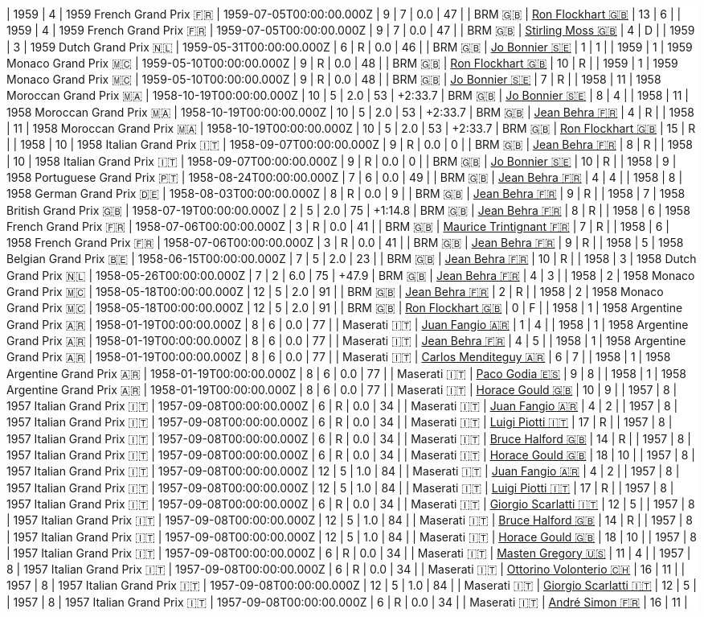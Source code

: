 | 1959 | 4 | 1959 French Grand Prix 🇫🇷 | 1959-07-05T00:00:00.000Z | 9 | 7 | 0.0 | 47 |   | BRM 🇬🇧 | [Ron Flockhart 🇬🇧](/f1/drivers/flockhart) | 13 | 6 |
| 1959 | 4 | 1959 French Grand Prix 🇫🇷 | 1959-07-05T00:00:00.000Z | 9 | 7 | 0.0 | 47 |   | BRM 🇬🇧 | [Stirling Moss 🇬🇧](/f1/drivers/moss) | 4 | D |
| 1959 | 3 | 1959 Dutch Grand Prix 🇳🇱 | 1959-05-31T00:00:00.000Z | 6 | R | 0.0 | 46 |   | BRM 🇬🇧 | [Jo Bonnier 🇸🇪](/f1/drivers/bonnier) | 1 | 1 |
| 1959 | 1 | 1959 Monaco Grand Prix 🇲🇨 | 1959-05-10T00:00:00.000Z | 9 | R | 0.0 | 48 |   | BRM 🇬🇧 | [Ron Flockhart 🇬🇧](/f1/drivers/flockhart) | 10 | R |
| 1959 | 1 | 1959 Monaco Grand Prix 🇲🇨 | 1959-05-10T00:00:00.000Z | 9 | R | 0.0 | 48 |   | BRM 🇬🇧 | [Jo Bonnier 🇸🇪](/f1/drivers/bonnier) | 7 | R |
| 1958 | 11 | 1958 Moroccan Grand Prix 🇲🇦 | 1958-10-19T00:00:00.000Z | 10 | 5 | 2.0 | 53 | +2:33.7 | BRM 🇬🇧 | [Jo Bonnier 🇸🇪](/f1/drivers/bonnier) | 8 | 4 |
| 1958 | 11 | 1958 Moroccan Grand Prix 🇲🇦 | 1958-10-19T00:00:00.000Z | 10 | 5 | 2.0 | 53 | +2:33.7 | BRM 🇬🇧 | [Jean Behra 🇫🇷](/f1/drivers/behra) | 4 | R |
| 1958 | 11 | 1958 Moroccan Grand Prix 🇲🇦 | 1958-10-19T00:00:00.000Z | 10 | 5 | 2.0 | 53 | +2:33.7 | BRM 🇬🇧 | [Ron Flockhart 🇬🇧](/f1/drivers/flockhart) | 15 | R |
| 1958 | 10 | 1958 Italian Grand Prix 🇮🇹 | 1958-09-07T00:00:00.000Z | 9 | R | 0.0 | 0 |   | BRM 🇬🇧 | [Jean Behra 🇫🇷](/f1/drivers/behra) | 8 | R |
| 1958 | 10 | 1958 Italian Grand Prix 🇮🇹 | 1958-09-07T00:00:00.000Z | 9 | R | 0.0 | 0 |   | BRM 🇬🇧 | [Jo Bonnier 🇸🇪](/f1/drivers/bonnier) | 10 | R |
| 1958 | 9 | 1958 Portuguese Grand Prix 🇵🇹 | 1958-08-24T00:00:00.000Z | 7 | 6 | 0.0 | 49 |   | BRM 🇬🇧 | [Jean Behra 🇫🇷](/f1/drivers/behra) | 4 | 4 |
| 1958 | 8 | 1958 German Grand Prix 🇩🇪 | 1958-08-03T00:00:00.000Z | 8 | R | 0.0 | 9 |   | BRM 🇬🇧 | [Jean Behra 🇫🇷](/f1/drivers/behra) | 9 | R |
| 1958 | 7 | 1958 British Grand Prix 🇬🇧 | 1958-07-19T00:00:00.000Z | 2 | 5 | 2.0 | 75 | +1:14.8 | BRM 🇬🇧 | [Jean Behra 🇫🇷](/f1/drivers/behra) | 8 | R |
| 1958 | 6 | 1958 French Grand Prix 🇫🇷 | 1958-07-06T00:00:00.000Z | 3 | R | 0.0 | 41 |   | BRM 🇬🇧 | [Maurice Trintignant 🇫🇷](/f1/drivers/trintignant) | 7 | R |
| 1958 | 6 | 1958 French Grand Prix 🇫🇷 | 1958-07-06T00:00:00.000Z | 3 | R | 0.0 | 41 |   | BRM 🇬🇧 | [Jean Behra 🇫🇷](/f1/drivers/behra) | 9 | R |
| 1958 | 5 | 1958 Belgian Grand Prix 🇧🇪 | 1958-06-15T00:00:00.000Z | 7 | 5 | 2.0 | 23 |   | BRM 🇬🇧 | [Jean Behra 🇫🇷](/f1/drivers/behra) | 10 | R |
| 1958 | 3 | 1958 Dutch Grand Prix 🇳🇱 | 1958-05-26T00:00:00.000Z | 7 | 2 | 6.0 | 75 | +47.9 | BRM 🇬🇧 | [Jean Behra 🇫🇷](/f1/drivers/behra) | 4 | 3 |
| 1958 | 2 | 1958 Monaco Grand Prix 🇲🇨 | 1958-05-18T00:00:00.000Z | 12 | 5 | 2.0 | 91 |   | BRM 🇬🇧 | [Jean Behra 🇫🇷](/f1/drivers/behra) | 2 | R |
| 1958 | 2 | 1958 Monaco Grand Prix 🇲🇨 | 1958-05-18T00:00:00.000Z | 12 | 5 | 2.0 | 91 |   | BRM 🇬🇧 | [Ron Flockhart 🇬🇧](/f1/drivers/flockhart) | 0 | F |
| 1958 | 1 | 1958 Argentine Grand Prix 🇦🇷 | 1958-01-19T00:00:00.000Z | 8 | 6 | 0.0 | 77 |   | Maserati 🇮🇹 | [Juan Fangio 🇦🇷](/f1/drivers/fangio) | 1 | 4 |
| 1958 | 1 | 1958 Argentine Grand Prix 🇦🇷 | 1958-01-19T00:00:00.000Z | 8 | 6 | 0.0 | 77 |   | Maserati 🇮🇹 | [Jean Behra 🇫🇷](/f1/drivers/behra) | 4 | 5 |
| 1958 | 1 | 1958 Argentine Grand Prix 🇦🇷 | 1958-01-19T00:00:00.000Z | 8 | 6 | 0.0 | 77 |   | Maserati 🇮🇹 | [Carlos Menditeguy 🇦🇷](/f1/drivers/menditeguy) | 6 | 7 |
| 1958 | 1 | 1958 Argentine Grand Prix 🇦🇷 | 1958-01-19T00:00:00.000Z | 8 | 6 | 0.0 | 77 |   | Maserati 🇮🇹 | [Paco Godia 🇪🇸](/f1/drivers/godia) | 9 | 8 |
| 1958 | 1 | 1958 Argentine Grand Prix 🇦🇷 | 1958-01-19T00:00:00.000Z | 8 | 6 | 0.0 | 77 |   | Maserati 🇮🇹 | [Horace Gould 🇬🇧](/f1/drivers/gould) | 10 | 9 |
| 1957 | 8 | 1957 Italian Grand Prix 🇮🇹 | 1957-09-08T00:00:00.000Z | 6 | R | 0.0 | 34 |   | Maserati 🇮🇹 | [Juan Fangio 🇦🇷](/f1/drivers/fangio) | 4 | 2 |
| 1957 | 8 | 1957 Italian Grand Prix 🇮🇹 | 1957-09-08T00:00:00.000Z | 6 | R | 0.0 | 34 |   | Maserati 🇮🇹 | [Luigi Piotti 🇮🇹](/f1/drivers/piotti) | 17 | R |
| 1957 | 8 | 1957 Italian Grand Prix 🇮🇹 | 1957-09-08T00:00:00.000Z | 6 | R | 0.0 | 34 |   | Maserati 🇮🇹 | [Bruce Halford 🇬🇧](/f1/drivers/halford) | 14 | R |
| 1957 | 8 | 1957 Italian Grand Prix 🇮🇹 | 1957-09-08T00:00:00.000Z | 6 | R | 0.0 | 34 |   | Maserati 🇮🇹 | [Horace Gould 🇬🇧](/f1/drivers/gould) | 18 | 10 |
| 1957 | 8 | 1957 Italian Grand Prix 🇮🇹 | 1957-09-08T00:00:00.000Z | 12 | 5 | 1.0 | 84 |   | Maserati 🇮🇹 | [Juan Fangio 🇦🇷](/f1/drivers/fangio) | 4 | 2 |
| 1957 | 8 | 1957 Italian Grand Prix 🇮🇹 | 1957-09-08T00:00:00.000Z | 12 | 5 | 1.0 | 84 |   | Maserati 🇮🇹 | [Luigi Piotti 🇮🇹](/f1/drivers/piotti) | 17 | R |
| 1957 | 8 | 1957 Italian Grand Prix 🇮🇹 | 1957-09-08T00:00:00.000Z | 6 | R | 0.0 | 34 |   | Maserati 🇮🇹 | [Giorgio Scarlatti 🇮🇹](/f1/drivers/scarlatti) | 12 | 5 |
| 1957 | 8 | 1957 Italian Grand Prix 🇮🇹 | 1957-09-08T00:00:00.000Z | 12 | 5 | 1.0 | 84 |   | Maserati 🇮🇹 | [Bruce Halford 🇬🇧](/f1/drivers/halford) | 14 | R |
| 1957 | 8 | 1957 Italian Grand Prix 🇮🇹 | 1957-09-08T00:00:00.000Z | 12 | 5 | 1.0 | 84 |   | Maserati 🇮🇹 | [Horace Gould 🇬🇧](/f1/drivers/gould) | 18 | 10 |
| 1957 | 8 | 1957 Italian Grand Prix 🇮🇹 | 1957-09-08T00:00:00.000Z | 6 | R | 0.0 | 34 |   | Maserati 🇮🇹 | [Masten Gregory 🇺🇸](/f1/drivers/gregory) | 11 | 4 |
| 1957 | 8 | 1957 Italian Grand Prix 🇮🇹 | 1957-09-08T00:00:00.000Z | 6 | R | 0.0 | 34 |   | Maserati 🇮🇹 | [Ottorino Volonterio 🇨🇭](/f1/drivers/volonterio) | 16 | 11 |
| 1957 | 8 | 1957 Italian Grand Prix 🇮🇹 | 1957-09-08T00:00:00.000Z | 12 | 5 | 1.0 | 84 |   | Maserati 🇮🇹 | [Giorgio Scarlatti 🇮🇹](/f1/drivers/scarlatti) | 12 | 5 |
| 1957 | 8 | 1957 Italian Grand Prix 🇮🇹 | 1957-09-08T00:00:00.000Z | 6 | R | 0.0 | 34 |   | Maserati 🇮🇹 | [André Simon 🇫🇷](/f1/drivers/simon) | 16 | 11 |